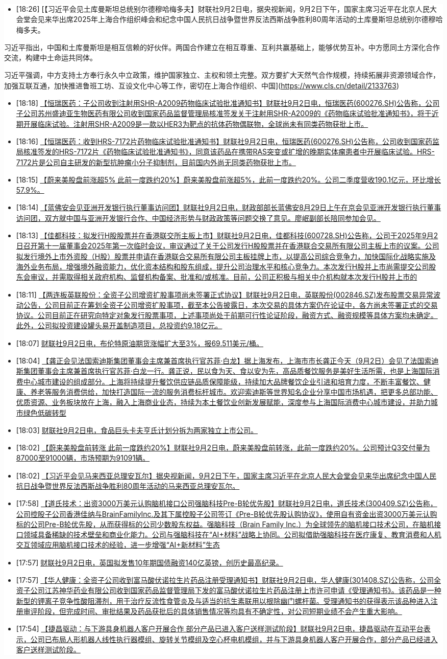  - [18:26] [【习近平会见土库曼斯坦总统别尔德穆哈梅多夫】财联社9月2日电，据央视新闻，9月2日下午，国家主席习近平在北京人民大会堂会见来华出席2025年上海合作组织峰会和纪念中国人民抗日战争暨世界反法西斯战争胜利80周年活动的土库曼斯坦总统别尔德穆哈梅多夫。

习近平指出，中国和土库曼斯坦是相互信赖的好伙伴。两国合作建立在相互尊重、互利共赢基础上，能够优势互补。中方愿同土方深化合作交流，构建中土命运共同体。

习近平强调，中方支持土方奉行永久中立政策，维护国家独立、主权和领土完整。双方要扩大天然气合作规模，持续拓展非资源领域合作，加强互联互通，加快推进鲁班工坊、互设文化中心等工作，密切在上海合作组织、中国](https://www.cls.cn/detail/2133763)

  - [18:18] [【恒瑞医药：子公司收到注射用SHR-A2009药物临床试验批准通知书】财联社9月2日电，恒瑞医药(600276.SH)公告称，公司子公司苏州盛迪亚生物医药有限公司收到国家药品监督管理局核准签发关于注射用SHR-A2009的《药物临床试验批准通知书》，将于近期开展临床试验。注射用SHR-A2009是一款以HER3为靶点的抗体药物偶联物，全球尚未有同类药物获批上市。](https://www.cls.cn/detail/2133753)

  - [18:16] [【恒瑞医药：收到HRS-7172片药物临床试验批准通知书】财联社9月2日电，恒瑞医药(600276.SH)公告称，公司收到国家药监局核准签发的HRS-7172片《药物临床试验批准通知书》，同意该药品在携带RAS突变或扩增的晚期实体瘤患者中开展临床试验。HRS-7172片是公司自主研发的新型抗肿瘤小分子抑制剂，目前国内外尚无同类药物获批上市。](https://www.cls.cn/detail/2133752)

  - [18:15] [【蔚来美股盘前涨超5% 此前一度跌约20%】蔚来美股盘前涨超5%，此前一度跌约20%。公司二季度营收190.1亿元，环比增长57.9%。](https://www.cls.cn/detail/2133751)

  - [18:14] [【蓝佛安会见亚洲开发银行执行董事访问团】财联社9月2日电，财政部部长蓝佛安8月29日上午在京会见亚洲开发银行执行董事访问团，双方就中国与亚洲开发银行合作、中国经济形势与财政政策等问题交换了意见。廖岷副部长陪同参加会见。 ](https://www.cls.cn/detail/2133750)

  - [18:13] [【佳都科技：拟发行H股股票并在香港联交所主板上市】财联社9月2日电，佳都科技(600728.SH)公告称，公司于2025年9月2日召开第十一届董事会2025年第一次临时会议，审议通过了关于公司发行H股股票并在香港联合交易所有限公司主板上市的议案。公司拟发行境外上市外资股（H股）股票并申请在香港联合交易所有限公司主板挂牌上市，以提高公司综合竞争力，加快国际化战略实施及海外业务布局，增强境外融资能力，优化资本结构和股东组成，提升公司治理水平和核心竞争力。本次发行H股并上市尚需提交公司股东会审议，并需取得相关政府机构、监督机构备案、批准和/或核准。目前，公司正积极与相关中介机构就本次发行H股并上市的](https://www.cls.cn/detail/2133749)

  - [18:11] [【两连板英联股份：全资子公司增资扩股事项尚未签署正式协议】财联社9月2日电，英联股份(002846.SZ)发布股票交易异常波动公告，公司目前正在筹划全资子公司增资扩股事项，截至本公告披露日，本次交易的具体方案仍在论证中，各方尚未签署正式的交易协议。公司目前正在研究向特定对象发行股票事项，上述事项尚处于前期可行性论证阶段，融资方式、融资规模等具体方案均未确定。此外，公司拟投资建设罐头易开盖制造项目，总投资约9.18亿元。](https://www.cls.cn/detail/2133744)

  - [18:07] [财联社9月2日电，布伦特原油期货涨幅扩大至3%，报69.511美元/桶。](https://www.cls.cn/detail/2133736)

  - [18:04] [【龚正会见法国索迪斯集团董事会主席兼首席执行官苏菲·白龙】据上海发布，上海市市长龚正今天（9月2日）会见了法国索迪斯集团董事会主席兼首席执行官苏菲·白龙一行。龚正说，民以食为天、食以安为先，高品质餐饮服务是美好生活所需，也是上海国际消费中心城市建设的组成部分。上海将持续提升餐饮供应链品质保障能级，持续加大品牌餐饮企业引进和培育力度，不断丰富餐饮、健康、养老等服务消费供给，加快打造国际一流的服务消费标杆城市。欢迎索迪斯等世界知名企业分享中国市场机遇，把更多总部功能、优质资源、业务板块放在上海，融入上海商业业态，持续为本土餐饮业创新发展赋能，深度参与上海国际消费中心城市建设，并助力城市绿色低碳转型](https://www.cls.cn/detail/2133731)

  - [18:03] [财联社9月2日电，食品巨头卡夫亨氏计划分拆为两家独立上市公司。](https://www.cls.cn/detail/2133727)

  - [18:02] [【蔚来美股盘前转涨 此前一度跌约20%】财联社9月2日电，蔚来美股盘前转涨，此前一度跌约20%。公司预计Q3交付量为87000至91000辆，市场预期为91091辆。](https://www.cls.cn/detail/2133728)

  - [18:02] [【习近平会见马来西亚总理安瓦尔】据央视新闻，9月2日下午，国家主席习近平在北京人民大会堂会见来华出席纪念中国人民抗日战争暨世界反法西斯战争胜利80周年活动的马来西亚总理安瓦尔。](https://www.cls.cn/detail/2133722)

  - [17:58] [【道氏技术：出资3000万美元认购脑机接口公司强脑科技Pre-B轮优先股】财联社9月2日电，道氏技术(300409.SZ)公告称，公司控股子公司香港佳纳与BrainFamilyInc.及其下属控股子公司签订《Pre-B轮优先股认购协议》，使用自有资金出资3000万美元认购标的公司Pre-B轮优先股，从而获得标的公司少数股东权益。强脑科技（Brain Family Inc.）为全球领先的脑机接口技术公司，在脑机接口领域具备稀缺的技术壁垒和商业化能力。公司与强脑科技在“AI+材料”战略上协同。公司拟借助强脑科技在医疗康复、教育消费和人机交互领域应用脑机接口技术的经验，进一步增强“AI+新材料”生态](https://www.cls.cn/detail/2133720)

  - [17:57] [财联社9月2日电，英国拟发售10年期国债融资140亿英镑，创历史最高纪录。](https://www.cls.cn/detail/2133716)

  - [17:57] [【华人健康：全资子公司收到富马酸伏诺拉生片药品注册受理通知书】财联社9月2日电，华人健康(301408.SZ)公告称，公司全资子公司江苏神华药业有限公司收到国家药品监督管理局下发的富马酸伏诺拉生片药品注册上市许可申请《受理通知书》。该药品是一种新型的钾离子竞争性酸阻滞剂，用于治疗反流性食管炎及与适当的抗生素联用以根除幽门螺杆菌。受理通知书的获得表示该品种进入注册审评阶段，但完成时间、审批结果及药品获批后的具体销售情况等均具有不确定性，对公司短期业绩不会产生重大影响。](https://www.cls.cn/detail/2133717)

  - [17:54] [【捷昌驱动：与下游具身机器人客户开展合作 部分产品已进入客户送样测试阶段】财联社9月2日电，捷昌驱动在互动平台表示，公司已布局人形机器人线性执行器模组、旋转关节模组及空心杯电机模组，并与下游具身机器人客户开展合作，部分产品已经进入客户送样测试阶段。](https://www.cls.cn/detail/2133713)
